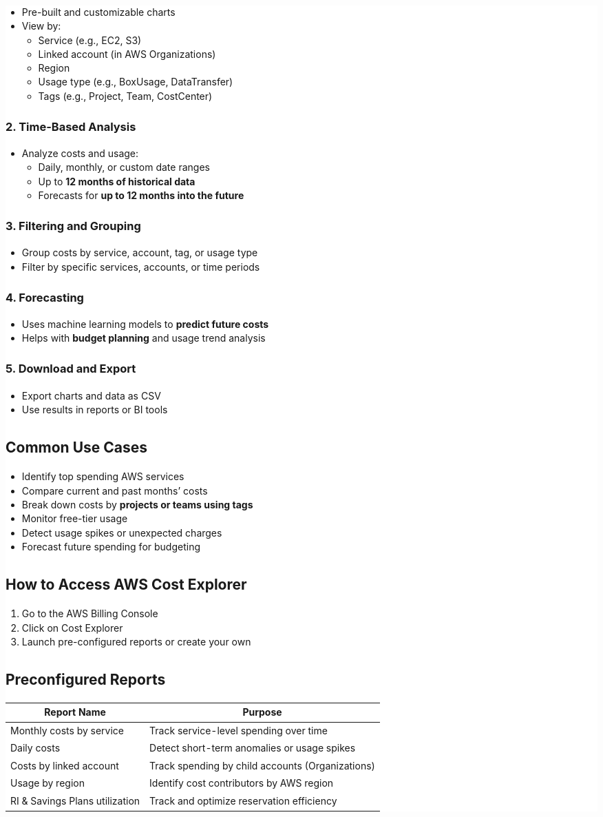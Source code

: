 - Pre-built and customizable charts
- View by:
  - Service (e.g., EC2, S3)
  - Linked account (in AWS Organizations)
  - Region
  - Usage type (e.g., BoxUsage, DataTransfer)
  - Tags (e.g., Project, Team, CostCenter)

### 2. **Time-Based Analysis**

- Analyze costs and usage:
  - Daily, monthly, or custom date ranges
  - Up to **12 months of historical data**
  - Forecasts for **up to 12 months into the future**

### 3. **Filtering and Grouping**

- Group costs by service, account, tag, or usage type
- Filter by specific services, accounts, or time periods

### 4. **Forecasting**

- Uses machine learning models to **predict future costs**
- Helps with **budget planning** and usage trend analysis

### 5. **Download and Export**

- Export charts and data as CSV
- Use results in reports or BI tools

## Common Use Cases

- Identify top spending AWS services
- Compare current and past months’ costs
- Break down costs by **projects or teams using tags**
- Monitor free-tier usage
- Detect usage spikes or unexpected charges
- Forecast future spending for budgeting

## How to Access AWS Cost Explorer

1. Go to the AWS Billing Console
2. Click on Cost Explorer
3. Launch pre-configured reports or create your own

## Preconfigured Reports

| Report Name                    | Purpose                                          |
| ------------------------------ | ------------------------------------------------ |
| Monthly costs by service       | Track service-level spending over time           |
| Daily costs                    | Detect short-term anomalies or usage spikes      |
| Costs by linked account        | Track spending by child accounts (Organizations) |
| Usage by region                | Identify cost contributors by AWS region         |
| RI & Savings Plans utilization | Track and optimize reservation efficiency        |
